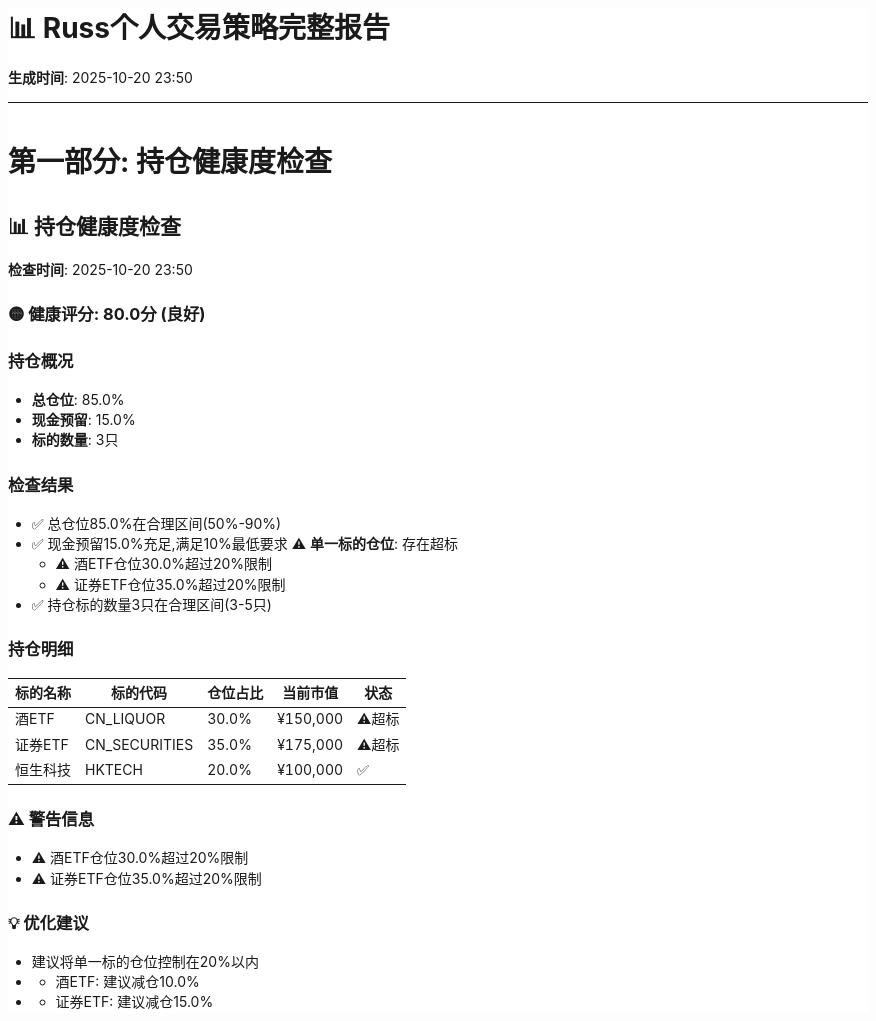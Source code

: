 # 📊 Russ个人交易策略完整报告

**生成时间**: 2025-10-20 23:50

---

# 第一部分: 持仓健康度检查

## 📊 持仓健康度检查

**检查时间**: 2025-10-20 23:50

### 🟡 健康评分: 80.0分 (良好)

### 持仓概况

- **总仓位**: 85.0%
- **现金预留**: 15.0%
- **标的数量**: 3只

### 检查结果

- ✅ 总仓位85.0%在合理区间(50%-90%)
- ✅ 现金预留15.0%充足,满足10%最低要求
⚠️ **单一标的仓位**: 存在超标
  - ⚠️ 酒ETF仓位30.0%超过20%限制
  - ⚠️ 证券ETF仓位35.0%超过20%限制
- ✅ 持仓标的数量3只在合理区间(3-5只)

### 持仓明细

| 标的名称 | 标的代码 | 仓位占比 | 当前市值 | 状态 |
|---------|---------|---------|---------|------|
| 酒ETF | CN_LIQUOR | 30.0% | ¥150,000 | ⚠️超标 |
| 证券ETF | CN_SECURITIES | 35.0% | ¥175,000 | ⚠️超标 |
| 恒生科技 | HKTECH | 20.0% | ¥100,000 | ✅ |

### ⚠️ 警告信息

- ⚠️ 酒ETF仓位30.0%超过20%限制
- ⚠️ 证券ETF仓位35.0%超过20%限制

### 💡 优化建议

- 建议将单一标的仓位控制在20%以内
- - 酒ETF: 建议减仓10.0%
- - 证券ETF: 建议减仓15.0%
